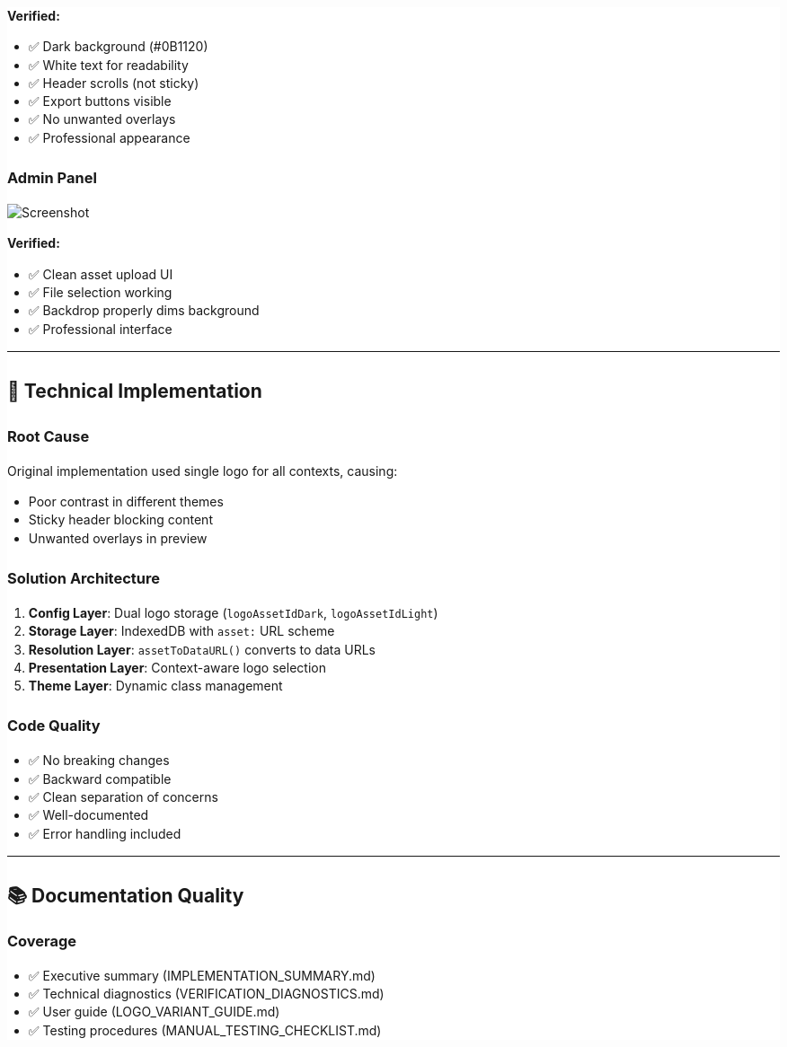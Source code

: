 **Verified:**
- ✅ Dark background (#0B1120)
- ✅ White text for readability
- ✅ Header scrolls (not sticky)
- ✅ Export buttons visible
- ✅ No unwanted overlays
- ✅ Professional appearance

### Admin Panel
![Screenshot](https://github.com/user-attachments/assets/31494c23-e9b7-4ab9-83bb-cfb9d8af6f65)

**Verified:**
- ✅ Clean asset upload UI
- ✅ File selection working
- ✅ Backdrop properly dims background
- ✅ Professional interface

---

## 🔧 Technical Implementation

### Root Cause
Original implementation used single logo for all contexts, causing:
- Poor contrast in different themes
- Sticky header blocking content
- Unwanted overlays in preview

### Solution Architecture
1. **Config Layer**: Dual logo storage (`logoAssetIdDark`, `logoAssetIdLight`)
2. **Storage Layer**: IndexedDB with `asset:` URL scheme
3. **Resolution Layer**: `assetToDataURL()` converts to data URLs
4. **Presentation Layer**: Context-aware logo selection
5. **Theme Layer**: Dynamic class management

### Code Quality
- ✅ No breaking changes
- ✅ Backward compatible
- ✅ Clean separation of concerns
- ✅ Well-documented
- ✅ Error handling included

---

## 📚 Documentation Quality

### Coverage
- ✅ Executive summary (IMPLEMENTATION_SUMMARY.md)
- ✅ Technical diagnostics (VERIFICATION_DIAGNOSTICS.md)
- ✅ User guide (LOGO_VARIANT_GUIDE.md)
- ✅ Testing procedures (MANUAL_TESTING_CHECKLIST.md)
